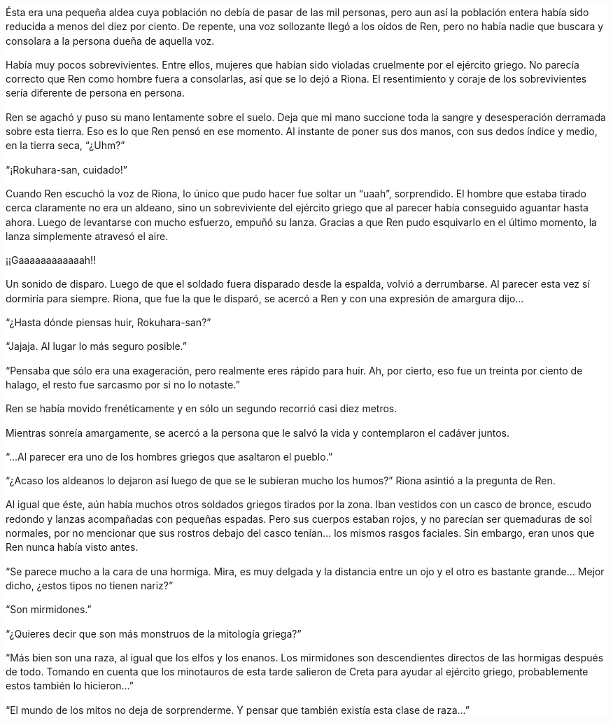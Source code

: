 Ésta era una pequeña aldea cuya población no debía de pasar de las mil personas, pero aun así la población entera había sido reducida a menos del diez por ciento. De repente, una voz sollozante llegó a los oídos de Ren, pero no había nadie que buscara y consolara a la persona dueña de aquella voz.

Había muy pocos sobrevivientes. Entre ellos, mujeres que habían sido violadas cruelmente por el ejército griego. No parecía correcto que Ren como hombre fuera a consolarlas, así que se lo dejó a Riona. El resentimiento y coraje de los sobrevivientes sería diferente de persona en persona.

Ren se agachó y puso su mano lentamente sobre el suelo. Deja que mi mano succione toda la sangre y desesperación derramada sobre esta tierra. Eso es lo que Ren pensó en ese momento. Al instante de poner sus dos manos, con sus dedos índice y medio, en la tierra seca, “¿Uhm?”

“¡Rokuhara-san, cuidado!”

Cuando Ren escuchó la voz de Riona, lo único que pudo hacer fue soltar un “uaah”, sorprendido. El hombre que estaba tirado cerca claramente no era un aldeano, sino un sobreviviente del ejército griego que al parecer había conseguido aguantar hasta ahora. Luego de levantarse con mucho esfuerzo, empuñó su lanza. Gracias a que Ren pudo esquivarlo en el último momento, la lanza simplemente atravesó el aire.

¡¡Gaaaaaaaaaaaah!!

Un sonido de disparo. Luego de que el soldado fuera disparado desde la espalda, volvió a derrumbarse. Al parecer esta vez sí dormiría para siempre. Riona, que fue la que le disparó, se acercó a Ren y con una expresión de amargura dijo...

“¿Hasta dónde piensas huir, Rokuhara-san?” 

“Jajaja. Al lugar lo más seguro posible.”

“Pensaba que sólo era una exageración, pero realmente eres rápido para huir. Ah, por cierto, eso fue un treinta por ciento de halago, el resto fue sarcasmo por si no lo notaste.”

Ren se había movido frenéticamente y en sólo un segundo recorrió casi diez metros.

Mientras sonreía amargamente, se acercó a la persona que le salvó la vida y contemplaron el cadáver juntos.

“...Al parecer era uno de los hombres griegos que asaltaron el pueblo.”

“¿Acaso los aldeanos lo dejaron así luego de que se le subieran mucho los humos?” Riona asintió a la pregunta de Ren.

Al igual que éste, aún había muchos otros soldados griegos tirados por la zona. Iban vestidos con un casco de bronce, escudo redondo y lanzas acompañadas con pequeñas espadas. Pero sus cuerpos estaban rojos, y no parecían ser quemaduras de sol normales, por no mencionar que sus rostros debajo del casco tenían... los mismos rasgos faciales. Sin embargo, eran unos que Ren nunca había visto antes.

“Se parece mucho a la cara de una hormiga. Mira, es muy delgada y la distancia entre un ojo y el otro es bastante grande... Mejor dicho, ¿estos tipos no tienen nariz?”

“Son mirmidones.”

“¿Quieres decir que son más monstruos de la mitología griega?”

“Más bien son una raza, al igual que los elfos y los enanos. Los mirmidones son descendientes directos de las hormigas después de todo. Tomando en cuenta que los minotauros de esta tarde salieron de Creta para ayudar al ejército griego, probablemente estos también lo hicieron...”

“El mundo de los mitos no deja de sorprenderme. Y pensar que también existía esta clase de raza...”
